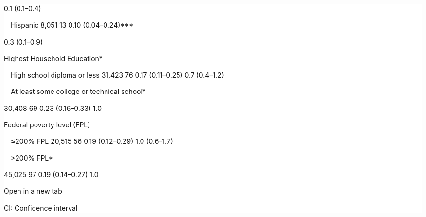 0.1 (0.1–0.4)


 Hispanic
8,051
13
0.10 (0.04–0.24)***

0.3 (0.1–0.9)






Highest Household Education*







 High school diploma or less
31,423
76
0.17 (0.11–0.25)
0.7 (0.4–1.2)


 At least some college or technical school*

30,408
69
0.23 (0.16–0.33)
1.0





Federal poverty level (FPL)






 ≤200% FPL
20,515
56
0.19 (0.12–0.29)
1.0 (0.6–1.7)


 >200% FPL*

45,025
97
0.19 (0.14–0.27)
1.0



Open in a new tab

CI: Confidence interval
